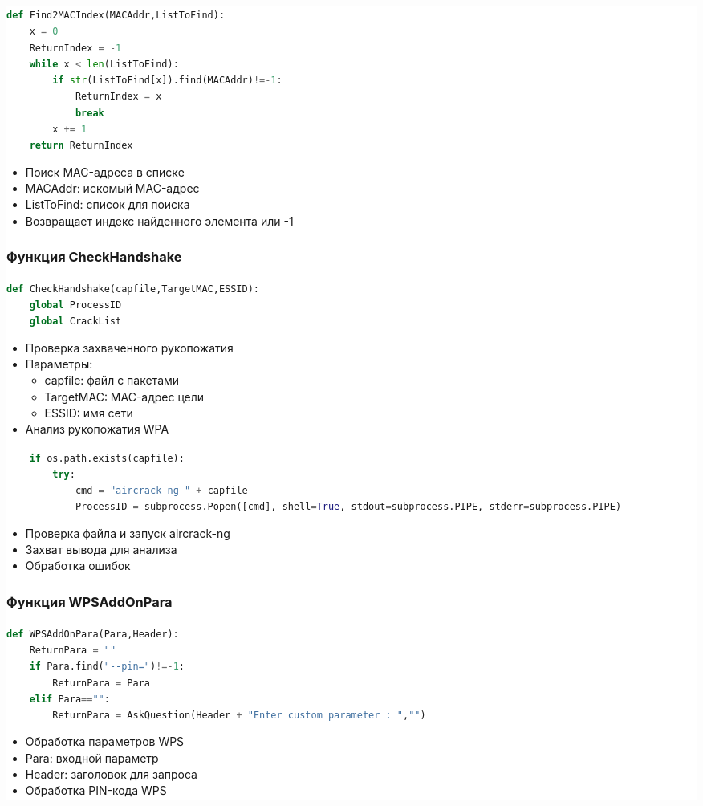 ```python
def Find2MACIndex(MACAddr,ListToFind):
    x = 0
    ReturnIndex = -1
    while x < len(ListToFind):
        if str(ListToFind[x]).find(MACAddr)!=-1:
            ReturnIndex = x
            break
        x += 1
    return ReturnIndex
```
- Поиск MAC-адреса в списке
- MACAddr: искомый MAC-адрес
- ListToFind: список для поиска
- Возвращает индекс найденного элемента или -1

### Функция CheckHandshake

```python
def CheckHandshake(capfile,TargetMAC,ESSID):
    global ProcessID
    global CrackList
```
- Проверка захваченного рукопожатия
- Параметры:
  - capfile: файл с пакетами
  - TargetMAC: MAC-адрес цели
  - ESSID: имя сети
- Анализ рукопожатия WPA

```python
    if os.path.exists(capfile):
        try:
            cmd = "aircrack-ng " + capfile
            ProcessID = subprocess.Popen([cmd], shell=True, stdout=subprocess.PIPE, stderr=subprocess.PIPE)
```
- Проверка файла и запуск aircrack-ng
- Захват вывода для анализа
- Обработка ошибок

### Функция WPSAddOnPara

```python
def WPSAddOnPara(Para,Header):
    ReturnPara = ""
    if Para.find("--pin=")!=-1:
        ReturnPara = Para
    elif Para=="":
        ReturnPara = AskQuestion(Header + "Enter custom parameter : ","")
```
- Обработка параметров WPS
- Para: входной параметр
- Header: заголовок для запроса
- Обработка PIN-кода WPS
